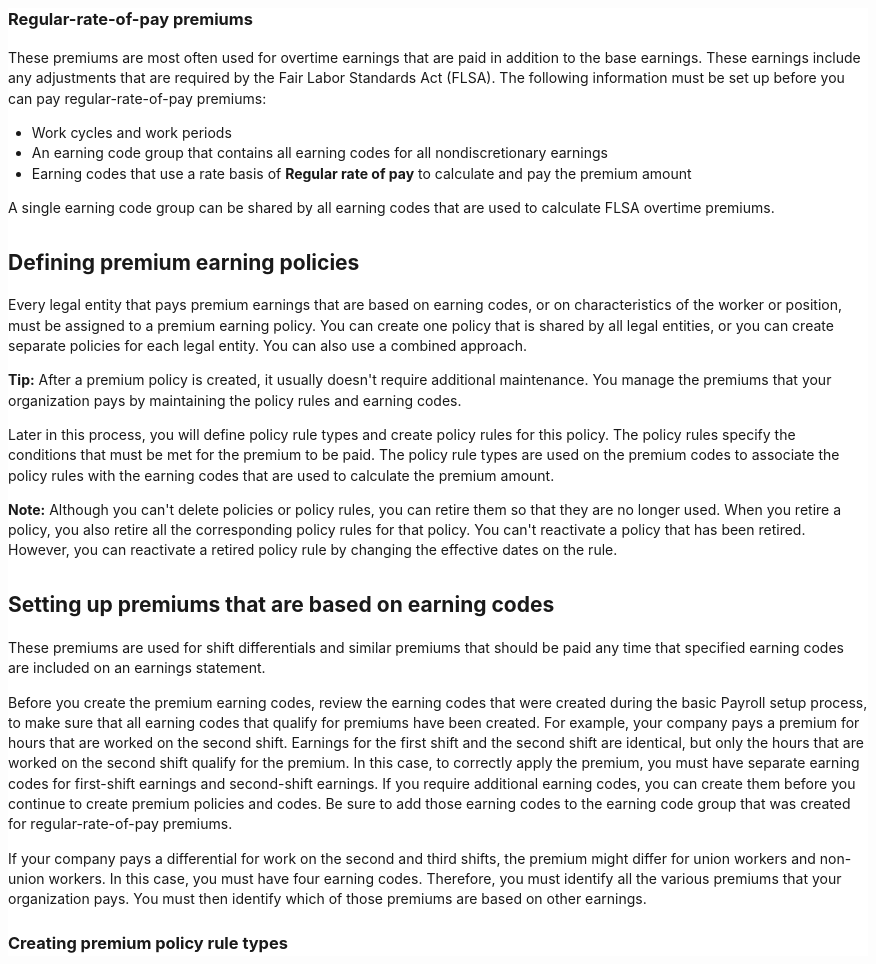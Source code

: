 ### Regular-rate-of-pay premiums

These premiums are most often used for overtime earnings that are paid in addition to the base earnings. These earnings include any adjustments that are required by the Fair Labor Standards Act (FLSA). The following information must be set up before you can pay regular-rate-of-pay premiums:

-   Work cycles and work periods
-   An earning code group that contains all earning codes for all nondiscretionary earnings
-   Earning codes that use a rate basis of **Regular rate of pay** to calculate and pay the premium amount

A single earning code group can be shared by all earning codes that are used to calculate FLSA overtime premiums.

## Defining premium earning policies
Every legal entity that pays premium earnings that are based on earning codes, or on characteristics of the worker or position, must be assigned to a premium earning policy. You can create one policy that is shared by all legal entities, or you can create separate policies for each legal entity. You can also use a combined approach. 

**Tip:** After a premium policy is created, it usually doesn't require additional maintenance. You manage the premiums that your organization pays by maintaining the policy rules and earning codes. 

Later in this process, you will define policy rule types and create policy rules for this policy. The policy rules specify the conditions that must be met for the premium to be paid. The policy rule types are used on the premium codes to associate the policy rules with the earning codes that are used to calculate the premium amount. 

**Note:** Although you can't delete policies or policy rules, you can retire them so that they are no longer used. When you retire a policy, you also retire all the corresponding policy rules for that policy. You can't reactivate a policy that has been retired. However, you can reactivate a retired policy rule by changing the effective dates on the rule.

## Setting up premiums that are based on earning codes
These premiums are used for shift differentials and similar premiums that should be paid any time that specified earning codes are included on an earnings statement. 

Before you create the premium earning codes, review the earning codes that were created during the basic Payroll setup process, to make sure that all earning codes that qualify for premiums have been created. For example, your company pays a premium for hours that are worked on the second shift. Earnings for the first shift and the second shift are identical, but only the hours that are worked on the second shift qualify for the premium. In this case, to correctly apply the premium, you must have separate earning codes for first-shift earnings and second-shift earnings. If you require additional earning codes, you can create them before you continue to create premium policies and codes. Be sure to add those earning codes to the earning code group that was created for regular-rate-of-pay premiums. 

If your company pays a differential for work on the second and third shifts, the premium might differ for union workers and non-union workers. In this case, you must have four earning codes. Therefore, you must identify all the various premiums that your organization pays. You must then identify which of those premiums are based on other earnings.

### Creating premium policy rule types
